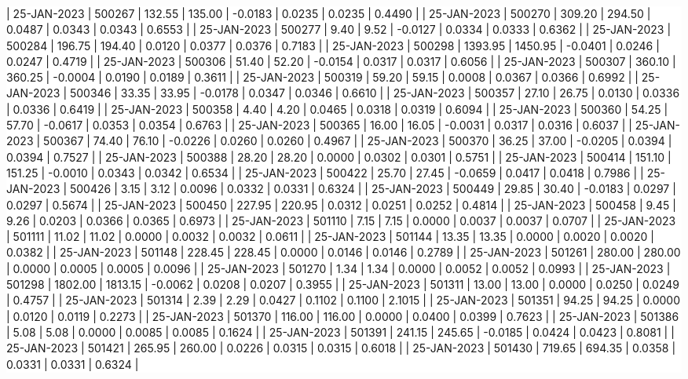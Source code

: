 | 25-JAN-2023 | 500267 | 132.55 | 135.00 | -0.0183 | 0.0235 | 0.0235 | 0.4490 |
| 25-JAN-2023 | 500270 | 309.20 | 294.50 | 0.0487 | 0.0343 | 0.0343 | 0.6553 |
| 25-JAN-2023 | 500277 | 9.40 | 9.52 | -0.0127 | 0.0334 | 0.0333 | 0.6362 |
| 25-JAN-2023 | 500284 | 196.75 | 194.40 | 0.0120 | 0.0377 | 0.0376 | 0.7183 |
| 25-JAN-2023 | 500298 | 1393.95 | 1450.95 | -0.0401 | 0.0246 | 0.0247 | 0.4719 |
| 25-JAN-2023 | 500306 | 51.40 | 52.20 | -0.0154 | 0.0317 | 0.0317 | 0.6056 |
| 25-JAN-2023 | 500307 | 360.10 | 360.25 | -0.0004 | 0.0190 | 0.0189 | 0.3611 |
| 25-JAN-2023 | 500319 | 59.20 | 59.15 | 0.0008 | 0.0367 | 0.0366 | 0.6992 |
| 25-JAN-2023 | 500346 | 33.35 | 33.95 | -0.0178 | 0.0347 | 0.0346 | 0.6610 |
| 25-JAN-2023 | 500357 | 27.10 | 26.75 | 0.0130 | 0.0336 | 0.0336 | 0.6419 |
| 25-JAN-2023 | 500358 | 4.40 | 4.20 | 0.0465 | 0.0318 | 0.0319 | 0.6094 |
| 25-JAN-2023 | 500360 | 54.25 | 57.70 | -0.0617 | 0.0353 | 0.0354 | 0.6763 |
| 25-JAN-2023 | 500365 | 16.00 | 16.05 | -0.0031 | 0.0317 | 0.0316 | 0.6037 |
| 25-JAN-2023 | 500367 | 74.40 | 76.10 | -0.0226 | 0.0260 | 0.0260 | 0.4967 |
| 25-JAN-2023 | 500370 | 36.25 | 37.00 | -0.0205 | 0.0394 | 0.0394 | 0.7527 |
| 25-JAN-2023 | 500388 | 28.20 | 28.20 | 0.0000 | 0.0302 | 0.0301 | 0.5751 |
| 25-JAN-2023 | 500414 | 151.10 | 151.25 | -0.0010 | 0.0343 | 0.0342 | 0.6534 |
| 25-JAN-2023 | 500422 | 25.70 | 27.45 | -0.0659 | 0.0417 | 0.0418 | 0.7986 |
| 25-JAN-2023 | 500426 | 3.15 | 3.12 | 0.0096 | 0.0332 | 0.0331 | 0.6324 |
| 25-JAN-2023 | 500449 | 29.85 | 30.40 | -0.0183 | 0.0297 | 0.0297 | 0.5674 |
| 25-JAN-2023 | 500450 | 227.95 | 220.95 | 0.0312 | 0.0251 | 0.0252 | 0.4814 |
| 25-JAN-2023 | 500458 | 9.45 | 9.26 | 0.0203 | 0.0366 | 0.0365 | 0.6973 |
| 25-JAN-2023 | 501110 | 7.15 | 7.15 | 0.0000 | 0.0037 | 0.0037 | 0.0707 |
| 25-JAN-2023 | 501111 | 11.02 | 11.02 | 0.0000 | 0.0032 | 0.0032 | 0.0611 |
| 25-JAN-2023 | 501144 | 13.35 | 13.35 | 0.0000 | 0.0020 | 0.0020 | 0.0382 |
| 25-JAN-2023 | 501148 | 228.45 | 228.45 | 0.0000 | 0.0146 | 0.0146 | 0.2789 |
| 25-JAN-2023 | 501261 | 280.00 | 280.00 | 0.0000 | 0.0005 | 0.0005 | 0.0096 |
| 25-JAN-2023 | 501270 | 1.34 | 1.34 | 0.0000 | 0.0052 | 0.0052 | 0.0993 |
| 25-JAN-2023 | 501298 | 1802.00 | 1813.15 | -0.0062 | 0.0208 | 0.0207 | 0.3955 |
| 25-JAN-2023 | 501311 | 13.00 | 13.00 | 0.0000 | 0.0250 | 0.0249 | 0.4757 |
| 25-JAN-2023 | 501314 | 2.39 | 2.29 | 0.0427 | 0.1102 | 0.1100 | 2.1015 |
| 25-JAN-2023 | 501351 | 94.25 | 94.25 | 0.0000 | 0.0120 | 0.0119 | 0.2273 |
| 25-JAN-2023 | 501370 | 116.00 | 116.00 | 0.0000 | 0.0400 | 0.0399 | 0.7623 |
| 25-JAN-2023 | 501386 | 5.08 | 5.08 | 0.0000 | 0.0085 | 0.0085 | 0.1624 |
| 25-JAN-2023 | 501391 | 241.15 | 245.65 | -0.0185 | 0.0424 | 0.0423 | 0.8081 |
| 25-JAN-2023 | 501421 | 265.95 | 260.00 | 0.0226 | 0.0315 | 0.0315 | 0.6018 |
| 25-JAN-2023 | 501430 | 719.65 | 694.35 | 0.0358 | 0.0331 | 0.0331 | 0.6324 |